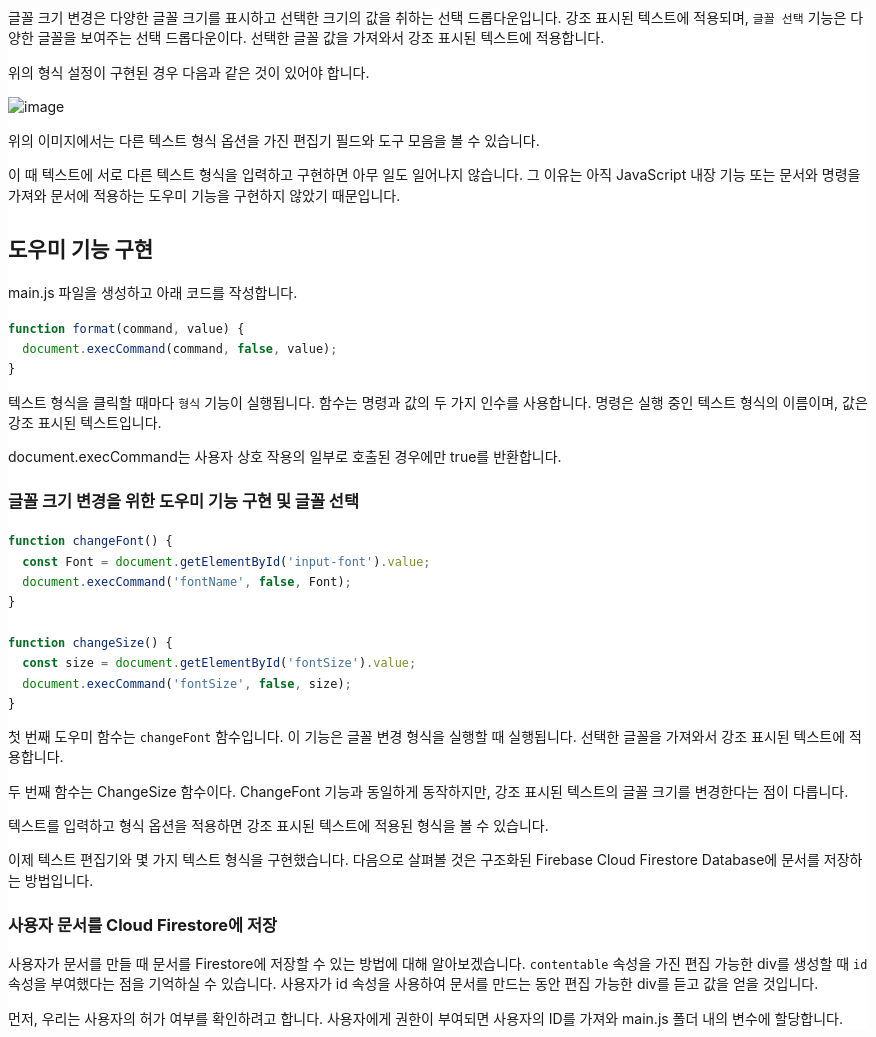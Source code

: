 글꼴 크기 변경은 다양한 글꼴 크기를 표시하고 선택한 크기의 값을 취하는 선택 드롭다운입니다. 강조 표시된 텍스트에 적용되며, `글꼴 선택` 기능은 다양한 글꼴을 보여주는 선택 드롭다운이다. 선택한 글꼴 값을 가져와서 강조 표시된 텍스트에 적용합니다.

위의 형식 설정이 구현된 경우 다음과 같은 것이 있어야 합니다.

![image](https://i0.wp.com/blog.logrocket.com/wp-content/uploads/2021/01/doc-with-tools.png?resize=730%2C326&ssl=1)

위의 이미지에서는 다른 텍스트 형식 옵션을 가진 편집기 필드와 도구 모음을 볼 수 있습니다.

이 때 텍스트에 서로 다른 텍스트 형식을 입력하고 구현하면 아무 일도 일어나지 않습니다. 그 이유는 아직 JavaScript 내장 기능 또는 문서와 명령을 가져와 문서에 적용하는 도우미 기능을 구현하지 않았기 때문입니다.

## 도우미 기능 구현

main.js 파일을 생성하고 아래 코드를 작성합니다.

```js
function format(command, value) { 
  document.execCommand(command, false, value);
}
```

텍스트 형식을 클릭할 때마다 `형식` 기능이 실행됩니다. 함수는 명령과 값의 두 가지 인수를 사용합니다. 명령은 실행 중인 텍스트 형식의 이름이며, 값은 강조 표시된 텍스트입니다.

document.execCommand는 사용자 상호 작용의 일부로 호출된 경우에만 true를 반환합니다.

### 글꼴 크기 변경을 위한 도우미 기능 구현 및 글꼴 선택

```js
function changeFont() {
  const Font = document.getElementById('input-font').value;
  document.execCommand('fontName', false, Font);
}

function changeSize() {
  const size = document.getElementById('fontSize').value;
  document.execCommand('fontSize', false, size);
}
```

첫 번째 도우미 함수는 `changeFont` 함수입니다. 이 기능은 글꼴 변경 형식을 실행할 때 실행됩니다. 선택한 글꼴을 가져와서 강조 표시된 텍스트에 적용합니다.

두 번째 함수는 ChangeSize 함수이다. ChangeFont 기능과 동일하게 동작하지만, 강조 표시된 텍스트의 글꼴 크기를 변경한다는 점이 다릅니다.

텍스트를 입력하고 형식 옵션을 적용하면 강조 표시된 텍스트에 적용된 형식을 볼 수 있습니다.

이제 텍스트 편집기와 몇 가지 텍스트 형식을 구현했습니다. 다음으로 살펴볼 것은 구조화된 Firebase Cloud Firestore Database에 문서를 저장하는 방법입니다.

### 사용자 문서를 Cloud Firestore에 저장

사용자가 문서를 만들 때 문서를 Firestore에 저장할 수 있는 방법에 대해 알아보겠습니다. `contentable` 속성을 가진 편집 가능한 div를 생성할 때 `id` 속성을 부여했다는 점을 기억하실 수 있습니다. 사용자가 id 속성을 사용하여 문서를 만드는 동안 편집 가능한 div를 듣고 값을 얻을 것입니다.

먼저, 우리는 사용자의 허가 여부를 확인하려고 합니다. 사용자에게 권한이 부여되면 사용자의 ID를 가져와 main.js 폴더 내의 변수에 할당합니다.
